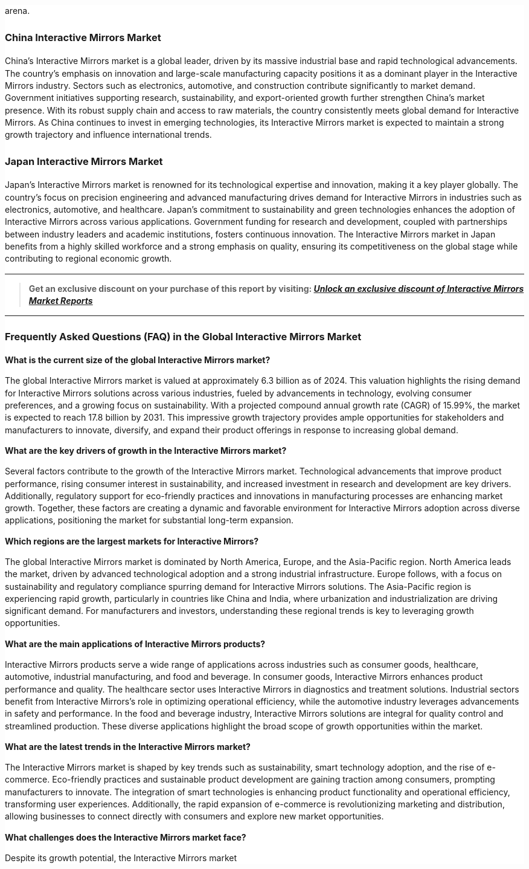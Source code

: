 arena.</p><h3>China Interactive Mirrors Market</h3><p>China&rsquo;s Interactive Mirrors market is a global leader, driven by its massive industrial base and rapid technological advancements. The country&rsquo;s emphasis on innovation and large-scale manufacturing capacity positions it as a dominant player in the Interactive Mirrors industry. Sectors such as electronics, automotive, and construction contribute significantly to market demand. Government initiatives supporting research, sustainability, and export-oriented growth further strengthen China&rsquo;s market presence. With its robust supply chain and access to raw materials, the country consistently meets global demand for Interactive Mirrors. As China continues to invest in emerging technologies, its Interactive Mirrors market is expected to maintain a strong growth trajectory and influence international trends.</p><h3>Japan Interactive Mirrors Market</h3><p>Japan&rsquo;s Interactive Mirrors market is renowned for its technological expertise and innovation, making it a key player globally. The country&rsquo;s focus on precision engineering and advanced manufacturing drives demand for Interactive Mirrors in industries such as electronics, automotive, and healthcare. Japan&rsquo;s commitment to sustainability and green technologies enhances the adoption of Interactive Mirrors across various applications. Government funding for research and development, coupled with partnerships between industry leaders and academic institutions, fosters continuous innovation. The Interactive Mirrors market in Japan benefits from a highly skilled workforce and a strong emphasis on quality, ensuring its competitiveness on the global stage while contributing to regional economic growth.</p><hr /><blockquote><p><strong>Get an exclusive discount on your purchase of this report by visiting: <em><a href="://marketresearchpulse.com/ask-for-discount/145351?utm_source=Github&amp;utm_medium=021">Unlock an exclusive discount of Interactive Mirrors Market Reports</a></em>&nbsp;</strong></p></blockquote><hr /><h3>Frequently Asked Questions (FAQ) in the Global Interactive Mirrors Market</h3><p><strong>What is the current size of the global Interactive Mirrors market?</strong></p><p>The global Interactive Mirrors market is valued at approximately 6.3 billion as of 2024. This valuation highlights the rising demand for Interactive Mirrors solutions across various industries, fueled by advancements in technology, evolving consumer preferences, and a growing focus on sustainability. With a projected compound annual growth rate (CAGR) of 15.99%, the market is expected to reach 17.8 billion by 2031. This impressive growth trajectory provides ample opportunities for stakeholders and manufacturers to innovate, diversify, and expand their product offerings in response to increasing global demand.</p><p><strong>What are the key drivers of growth in the Interactive Mirrors market?</strong></p><p>Several factors contribute to the growth of the Interactive Mirrors market. Technological advancements that improve product performance, rising consumer interest in sustainability, and increased investment in research and development are key drivers. Additionally, regulatory support for eco-friendly practices and innovations in manufacturing processes are enhancing market growth. Together, these factors are creating a dynamic and favorable environment for Interactive Mirrors adoption across diverse applications, positioning the market for substantial long-term expansion.</p><p><strong>Which regions are the largest markets for Interactive Mirrors?</strong></p><p>The global Interactive Mirrors market is dominated by North America, Europe, and the Asia-Pacific region. North America leads the market, driven by advanced technological adoption and a strong industrial infrastructure. Europe follows, with a focus on sustainability and regulatory compliance spurring demand for Interactive Mirrors solutions. The Asia-Pacific region is experiencing rapid growth, particularly in countries like China and India, where urbanization and industrialization are driving significant demand. For manufacturers and investors, understanding these regional trends is key to leveraging growth opportunities.</p><p><strong>What are the main applications of Interactive Mirrors products?</strong></p><p>Interactive Mirrors products serve a wide range of applications across industries such as consumer goods, healthcare, automotive, industrial manufacturing, and food and beverage. In consumer goods, Interactive Mirrors enhances product performance and quality. The healthcare sector uses Interactive Mirrors in diagnostics and treatment solutions. Industrial sectors benefit from Interactive Mirrors&rsquo;s role in optimizing operational efficiency, while the automotive industry leverages advancements in safety and performance. In the food and beverage industry, Interactive Mirrors solutions are integral for quality control and streamlined production. These diverse applications highlight the broad scope of growth opportunities within the market.</p><p><strong>What are the latest trends in the Interactive Mirrors market?</strong></p><p>The Interactive Mirrors market is shaped by key trends such as sustainability, smart technology adoption, and the rise of e-commerce. Eco-friendly practices and sustainable product development are gaining traction among consumers, prompting manufacturers to innovate. The integration of smart technologies is enhancing product functionality and operational efficiency, transforming user experiences. Additionally, the rapid expansion of e-commerce is revolutionizing marketing and distribution, allowing businesses to connect directly with consumers and explore new market opportunities.</p><p><strong>What challenges does the Interactive Mirrors market face?</strong></p><p>Despite its growth potential, the Interactive Mirrors market